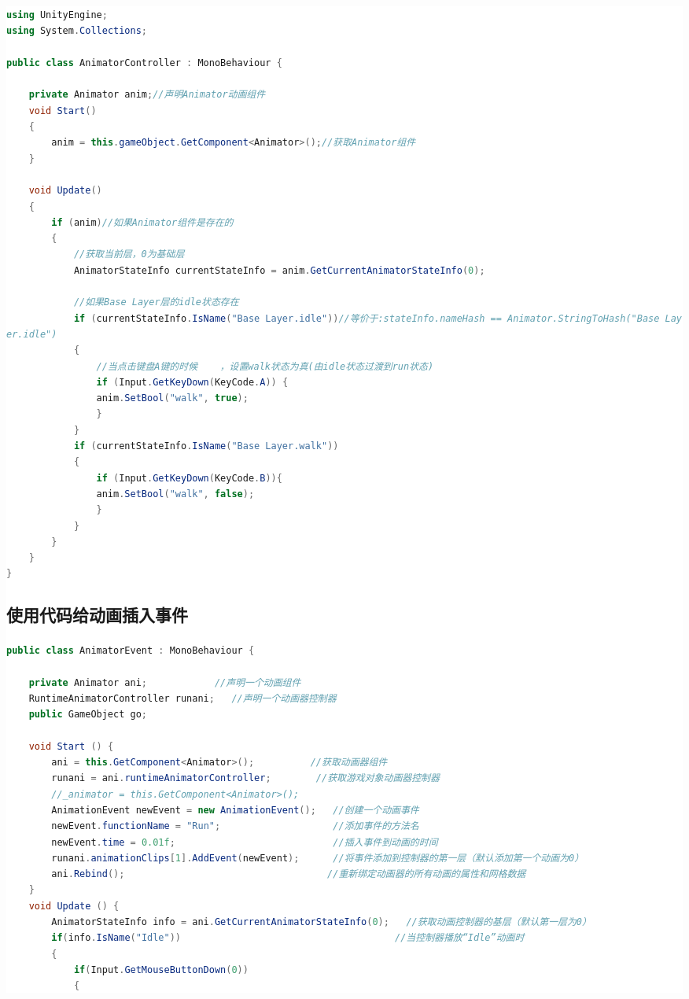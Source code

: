 ```c#
using UnityEngine;
using System.Collections;

public class AnimatorController : MonoBehaviour {

    private Animator anim;//声明Animator动画组件
    void Start()
    {
        anim = this.gameObject.GetComponent<Animator>();//获取Animator组件
    }

    void Update()
    {
        if (anim)//如果Animator组件是存在的
        {
            //获取当前层，0为基础层
            AnimatorStateInfo currentStateInfo = anim.GetCurrentAnimatorStateInfo(0);

            //如果Base Layer层的idle状态存在
            if (currentStateInfo.IsName("Base Layer.idle"))//等价于:stateInfo.nameHash == Animator.StringToHash("Base Layer.idle")
            {
                //当点击键盘A键的时候	，设置walk状态为真(由idle状态过渡到run状态)
                if (Input.GetKeyDown(KeyCode.A)) {
                anim.SetBool("walk", true);
                }
            }
            if (currentStateInfo.IsName("Base Layer.walk"))
            {
                if (Input.GetKeyDown(KeyCode.B)){
                anim.SetBool("walk", false);
                }
            }
        }
    }
}
```

## 使用代码给动画插入事件

```c#
public class AnimatorEvent : MonoBehaviour {

    private Animator ani;            //声明一个动画组件
    RuntimeAnimatorController runani;   //声明一个动画器控制器
    public GameObject go;
	
	void Start () {
        ani = this.GetComponent<Animator>();          //获取动画器组件
        runani = ani.runtimeAnimatorController;        //获取游戏对象动画器控制器
        //_animator = this.GetComponent<Animator>();
        AnimationEvent newEvent = new AnimationEvent();   //创建一个动画事件
        newEvent.functionName = "Run";                    //添加事件的方法名
        newEvent.time = 0.01f;                            //插入事件到动画的时间
        runani.animationClips[1].AddEvent(newEvent);      //将事件添加到控制器的第一层（默认添加第一个动画为0）
        ani.Rebind();                                    //重新绑定动画器的所有动画的属性和网格数据
	}
	void Update () {
        AnimatorStateInfo info = ani.GetCurrentAnimatorStateInfo(0);   //获取动画控制器的基层（默认第一层为0）
        if(info.IsName("Idle"))                                      //当控制器播放“Idle”动画时
        {
            if(Input.GetMouseButtonDown(0))                             
            {
```